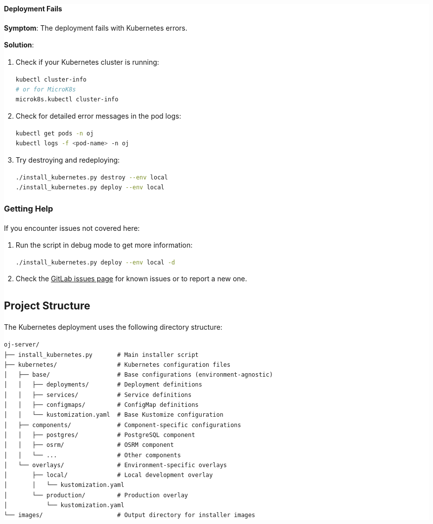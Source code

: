 #### Deployment Fails

**Symptom**: The deployment fails with Kubernetes errors.

**Solution**:

1. Check if your Kubernetes cluster is running:
   ```bash
   kubectl cluster-info
   # or for MicroK8s
   microk8s.kubectl cluster-info
   ```

2. Check for detailed error messages in the pod logs:
   ```bash
   kubectl get pods -n oj
   kubectl logs -f <pod-name> -n oj
   ```

3. Try destroying and redeploying:
   ```bash
   ./install_kubernetes.py destroy --env local
   ./install_kubernetes.py deploy --env local
   ```

### Getting Help

If you encounter issues not covered here:

1. Run the script in debug mode to get more information:
   ```bash
   ./install_kubernetes.py deploy --env local -d
   ```

2. Check the [GitLab issues page](https://gitlab.com/opentasmania/oj-server/-/issues) for known issues or to report a
   new one.

## Project Structure

The Kubernetes deployment uses the following directory structure:

```
oj-server/
├── install_kubernetes.py       # Main installer script
├── kubernetes/                 # Kubernetes configuration files
│   ├── base/                   # Base configurations (environment-agnostic)
│   │   ├── deployments/        # Deployment definitions
│   │   ├── services/           # Service definitions
│   │   ├── configmaps/         # ConfigMap definitions
│   │   └── kustomization.yaml  # Base Kustomize configuration
│   ├── components/             # Component-specific configurations
│   │   ├── postgres/           # PostgreSQL component
│   │   ├── osrm/               # OSRM component
│   │   └── ...                 # Other components
│   └── overlays/               # Environment-specific overlays
│       ├── local/              # Local development overlay
│       │   └── kustomization.yaml
│       └── production/         # Production overlay
│           └── kustomization.yaml
└── images/                     # Output directory for installer images
```

